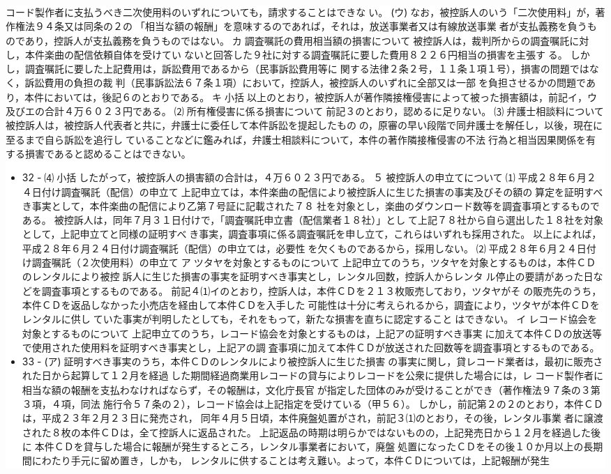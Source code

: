 コード製作者に支払うべき二次使用料のいずれについても，請求することはできな
い。 
 (ウ) なお，被控訴人のいう「二次使用料」が，著作権法９４条又は同条の２の
「相当な額の報酬」を意味するのであれば，それは，放送事業者又は有線放送事業
者が支払義務を負うものであり，控訴人が支払義務を負うものではない。 
 カ 調査嘱託の費用相当額の損害について 
 被控訴人は，裁判所からの調査嘱託に対し，本件楽曲の配信依頼自体を受けてい
ないと回答した９社に対する調査嘱託に要した費用８２２６円相当の損害を主張す
る。 
 しかし，調査嘱託に要した上記費用は，訴訟費用であるから（民事訴訟費用等に
関する法律２条２号，１１条１項１号），損害の問題ではなく，訴訟費用の負担の裁
判（民事訴訟法６７条１項）において，控訴人，被控訴人のいずれに全部又は一部
を負担させるかの問題であり，本件においては，後記６のとおりである。 
 キ 小括 
 以上のとおり，被控訴人が著作隣接権侵害によって被った損害額は，前記イ，ウ
及びエの合計４万６０２３円である。 
 ⑵ 所有権侵害に係る損害について 
 前記３のとおり，認めるに足りない。 
 ⑶ 弁護士相談料について 
 被控訴人は，被控訴人代表者と共に，弁護士に委任して本件訴訟を提起したもの
の，原審の早い段階で同弁護士を解任し，以後，現在に至るまで自ら訴訟を追行し
ていることなどに鑑みれば，弁護士相談料について，本件の著作隣接権侵害の不法
行為と相当因果関係を有する損害であると認めることはできない。 
 - 32 - 
 ⑷ 小括 
 したがって，被控訴人の損害額の合計は，４万６０２３円である。 
 ５ 被控訴人の申立てについて 
 ⑴ 平成２８年６月２４日付け調査嘱託（配信）の申立て 
 上記申立ては，本件楽曲の配信により被控訴人に生じた損害の事実及びその額の
算定を証明すべき事実として，本件楽曲の配信により乙第７号証に記載された７８
社を対象とし，楽曲のダウンロード数等を調査事項とするものである。 
 被控訴人は，同年７月３１日付けで，「調査嘱託申立書（配信業者１８社）」とし
て上記７８社から自ら選出した１８社を対象として，上記申立てと同様の証明すべ
き事実，調査事項に係る調査嘱託を申し立て，これらはいずれも採用された。 
 以上によれば，平成２８年６月２４日付け調査嘱託（配信）の申立ては，必要性
を欠くものであるから，採用しない。 
 ⑵ 平成２８年６月２４日付け調査嘱託（２次使用料）の申立て 
 ア ツタヤを対象とするものについて 
 上記申立てのうち，ツタヤを対象とするものは，本件ＣＤのレンタルにより被控
訴人に生じた損害の事実を証明すべき事実とし，レンタル回数，控訴人からレンタ
ル停止の要請があった日などを調査事項とするものである。 
 前記４⑴イのとおり，控訴人は，本件ＣＤを２１３枚販売しており，ツタヤがそ
の販売先のうち，本件ＣＤを返品しなかった小売店を経由して本件ＣＤを入手した
可能性は十分に考えられるから，調査により，ツタヤが本件ＣＤをレンタルに供し
ていた事実が判明したとしても，それをもって，新たな損害を直ちに認定すること
はできない。 
 イ レコード協会を対象とするものについて 
 上記申立てのうち，レコード協会を対象とするものは，上記アの証明すべき事実
に加えて本件ＣＤの放送等で使用された使用料を証明すべき事実とし，上記アの調
査事項に加えて本件ＣＤが放送された回数等を調査事項とするものである。 
 - 33 - 
 (ア) 証明すべき事実のうち，本件ＣＤのレンタルにより被控訴人に生じた損害
の事実に関し，貸レコード業者は，最初に販売された日から起算して１２月を経過
した期間経過商業用レコードの貸与によりレコードを公衆に提供した場合には，レ
コード製作者に相当な額の報酬を支払わなければならず，その報酬は，文化庁長官
が指定した団体のみが受けることができ（著作権法９７条の３第３項，４項，同法
施行令５７条の２），レコード協会は上記指定を受けている（甲５６）。 
 しかし，前記第２の２のとおり，本件ＣＤは，平成２３年２月２３日に発売され，
同年４月５日頃，本件廃盤処置がされ，前記３⑴のとおり，その後，レンタル事業
者に譲渡された８枚の本件ＣＤは，全て控訴人に返品された。 
 上記返品の時期は明らかではないものの，上記発売日から１２月を経過した後に
本件ＣＤを貸与した場合に報酬が発生するところ，レンタル事業者において，廃盤
処置になったＣＤをその後１０か月以上の長期間にわたり手元に留め置き，しかも，
レンタルに供することは考え難い。よって，本件ＣＤについては，上記報酬が発生